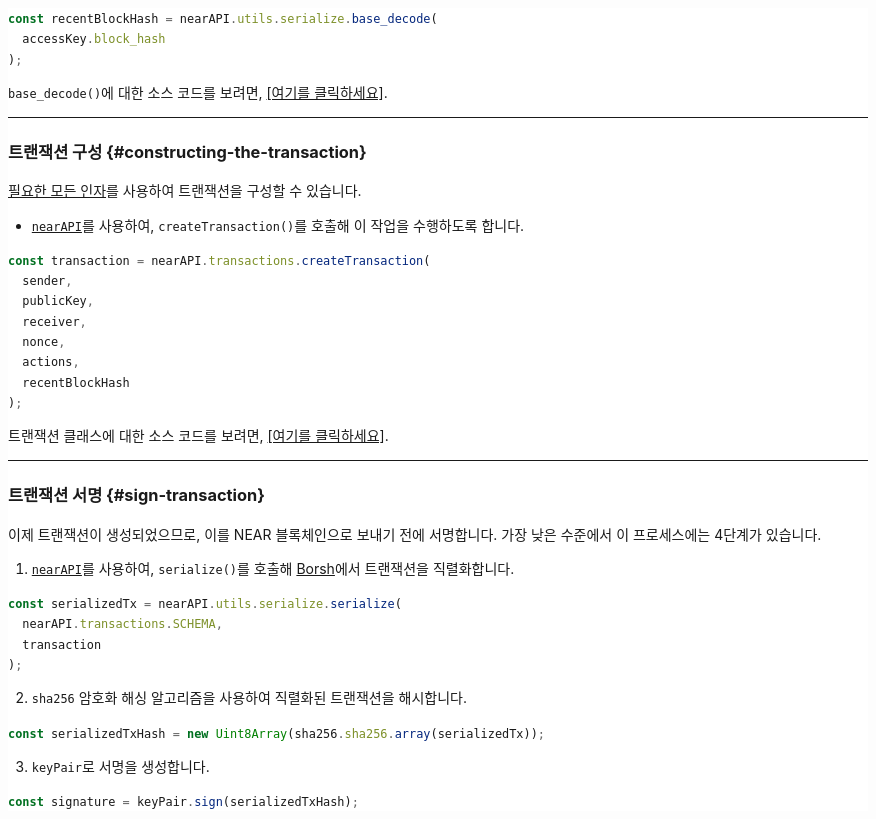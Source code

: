 ```js
const recentBlockHash = nearAPI.utils.serialize.base_decode(
  accessKey.block_hash
);
```

`base_decode()`에 대한 소스 코드를 보려면, [[여기를 클릭하세요]](https://github.com/near/near-api-js/blob/d4d4cf1ac3182fa998b1e004e6782219325a641b/src/utils/serialize.ts#L16-L17).

---

### 트랜잭션 구성 {#constructing-the-transaction}

[필요한 모든 인자](#transaction-requirements)를 사용하여 트랜잭션을 구성할 수 있습니다.


- [`nearAPI`](#imports)를 사용하여, `createTransaction()`를 호출해 이 작업을 수행하도록 합니다.

```js
const transaction = nearAPI.transactions.createTransaction(
  sender,
  publicKey,
  receiver,
  nonce,
  actions,
  recentBlockHash
);
```

트랜잭션 클래스에 대한 소스 코드를 보려면, [[여기를 클릭하세요]](https://github.com/near/near-api-js/blob/d4d4cf1ac3182fa998b1e004e6782219325a641b/src/transaction.ts#L95-L110).

---

### 트랜잭션 서명 {#sign-transaction}

이제 트랜잭션이 생성되었으므로, 이를 NEAR 블록체인으로 보내기 전에 서명합니다. 가장 낮은 수준에서 이 프로세스에는 4단계가 있습니다.

1. [`nearAPI`](#imports)를 사용하여, `serialize()`를 호출해 [Borsh](https://borsh.io/)에서 트랜잭션을 직렬화합니다.

```js
const serializedTx = nearAPI.utils.serialize.serialize(
  nearAPI.transactions.SCHEMA,
  transaction
);
```

2. `sha256` 암호화 해싱 알고리즘을 사용하여 직렬화된 트랜잭션을 해시합니다.

```js
const serializedTxHash = new Uint8Array(sha256.sha256.array(serializedTx));
```

3. `keyPair`로 서명을 생성합니다.

```js
const signature = keyPair.sign(serializedTxHash);
```
